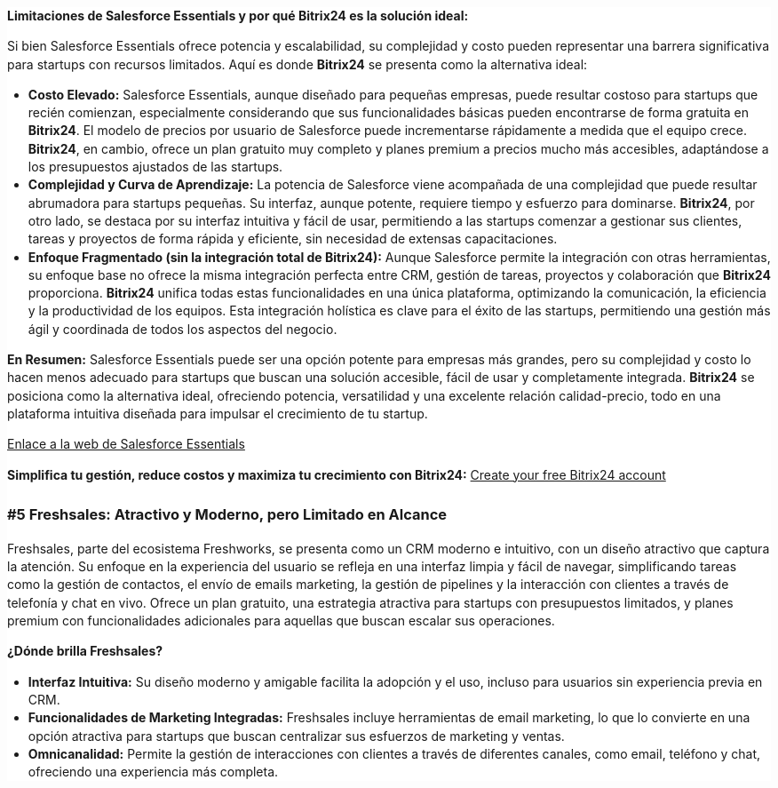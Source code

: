 
**Limitaciones de Salesforce Essentials y por qué Bitrix24 es la solución ideal:**

Si bien Salesforce Essentials  ofrece  potencia y  escalabilidad,  su  complejidad y  costo pueden  representar una  barrera  significativa para  startups con  recursos  limitados.  Aquí es donde  **Bitrix24**  se  presenta como la  alternativa  ideal:

* **Costo  Elevado:**  Salesforce Essentials,  aunque  diseñado para  pequeñas empresas,  puede  resultar  costoso para startups que  recién  comienzan,  especialmente  considerando que  sus  funcionalidades  básicas  pueden  encontrarse  de forma  gratuita en  **Bitrix24**.  El  modelo de  precios por  usuario de Salesforce  puede  incrementarse  rápidamente a  medida que el equipo  crece.  **Bitrix24**,  en cambio,  ofrece un  plan gratuito muy  completo y  planes  premium a  precios  mucho más  accesibles,  adaptándose a los  presupuestos  ajustados de las startups.
* **Complejidad y  Curva de  Aprendizaje:**  La  potencia de Salesforce  viene  acompañada de una  complejidad que  puede  resultar  abrumadora para startups  pequeñas.  Su  interfaz,  aunque  potente,  requiere  tiempo y  esfuerzo para  dominarse.  **Bitrix24**,  por otro lado, se destaca por su  interfaz  intuitiva y  fácil de usar,  permitiendo a las  startups  comenzar a  gestionar sus  clientes,  tareas y  proyectos de forma  rápida y  eficiente,  sin  necesidad de  extensas  capacitaciones.
* **Enfoque  Fragmentado (sin  la  integración  total de Bitrix24):** Aunque Salesforce  permite la  integración con otras  herramientas,  su  enfoque  base  no  ofrece la  misma  integración  perfecta entre  CRM, gestión de  tareas,  proyectos y  colaboración que  **Bitrix24**  proporciona.  **Bitrix24**  unifica todas estas  funcionalidades en una única  plataforma,  optimizando la  comunicación,  la  eficiencia y la  productividad de los equipos.  Esta  integración  holística  es  clave para el  éxito de las  startups,  permitiendo una  gestión  más  ágil y  coordinada de todos los aspectos del negocio.

**En Resumen:** Salesforce Essentials  puede ser una  opción  potente para  empresas  más  grandes,  pero su  complejidad y  costo lo  hacen  menos  adecuado para  startups que buscan una solución  accesible,  fácil de usar y  completamente integrada. **Bitrix24**  se  posiciona como la  alternativa  ideal,  ofreciendo  potencia,  versatilidad y una  excelente  relación  calidad-precio,  todo en una  plataforma  intuitiva  diseñada para  impulsar el  crecimiento de tu  startup.

[Enlace a la web de Salesforce Essentials](https://www.salesforce.com/es/products/sales-cloud/smb/)

**Simplifica tu gestión, reduce costos y  maximiza tu  crecimiento con Bitrix24:** <a href="https://www.bitrix24.com/create.php?p=25482205&p1=2.Top10CRMparaStartups%3ADeGratuitosaPremium" rel="noindex nofollow">Create your free Bitrix24 account</a>

### #5 Freshsales: Atractivo y Moderno, pero Limitado en Alcance

Freshsales, parte del ecosistema Freshworks, se presenta como un CRM moderno e intuitivo, con un diseño atractivo que captura la atención.  Su enfoque en la experiencia del usuario se refleja en una interfaz limpia y fácil de navegar, simplificando tareas como la gestión de contactos, el envío de emails marketing, la gestión de pipelines y la interacción con clientes a través de telefonía y chat en vivo. Ofrece un plan gratuito,  una  estrategia atractiva para  startups con  presupuestos  limitados,  y  planes premium con  funcionalidades  adicionales  para  aquellas que buscan  escalar sus operaciones.

**¿Dónde brilla Freshsales?**

* **Interfaz  Intuitiva:** Su diseño moderno y  amigable facilita la adopción y el uso,  incluso para usuarios sin experiencia previa en CRM.
* **Funcionalidades de Marketing Integradas:**  Freshsales incluye  herramientas de  email marketing,  lo que lo convierte en una opción atractiva para  startups que buscan  centralizar sus  esfuerzos de  marketing y  ventas.
* **Omnicanalidad:**  Permite la  gestión de  interacciones con  clientes a través de  diferentes canales,  como email,  teléfono y chat,  ofreciendo una  experiencia  más  completa.
